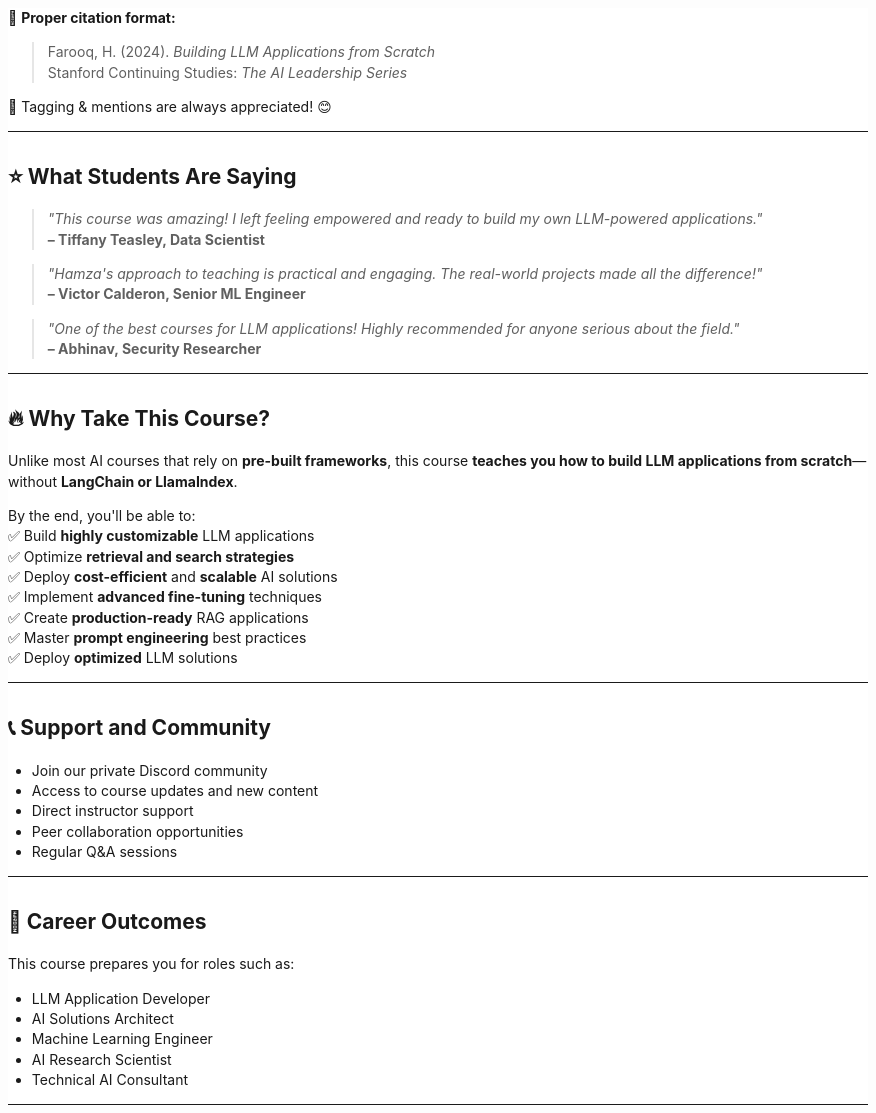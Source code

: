 🔹 **Proper citation format:**  
> Farooq, H. (2024). *Building LLM Applications from Scratch*  
> Stanford Continuing Studies: *The AI Leadership Series*  

📌 Tagging & mentions are always appreciated! 😊  

---

## ⭐ **What Students Are Saying**  

> _"This course was amazing! I left feeling empowered and ready to build my own LLM-powered applications."_  
> **– Tiffany Teasley, Data Scientist**  

> _"Hamza's approach to teaching is practical and engaging. The real-world projects made all the difference!"_  
> **– Victor Calderon, Senior ML Engineer**  

> _"One of the best courses for LLM applications! Highly recommended for anyone serious about the field."_  
> **– Abhinav, Security Researcher**  

---

## 🔥 **Why Take This Course?**  

Unlike most AI courses that rely on **pre-built frameworks**, this course **teaches you how to build LLM applications from scratch**—without **LangChain or LlamaIndex**.  

By the end, you'll be able to:  
✅ Build **highly customizable** LLM applications  
✅ Optimize **retrieval and search strategies**  
✅ Deploy **cost-efficient** and **scalable** AI solutions  
✅ Implement **advanced fine-tuning** techniques  
✅ Create **production-ready** RAG applications  
✅ Master **prompt engineering** best practices  
✅ Deploy **optimized** LLM solutions

---

## 📞 **Support and Community**

- Join our private Discord community
- Access to course updates and new content
- Direct instructor support
- Peer collaboration opportunities
- Regular Q&A sessions

---

## 🎯 **Career Outcomes**

This course prepares you for roles such as:
- LLM Application Developer
- AI Solutions Architect
- Machine Learning Engineer
- AI Research Scientist
- Technical AI Consultant

---
